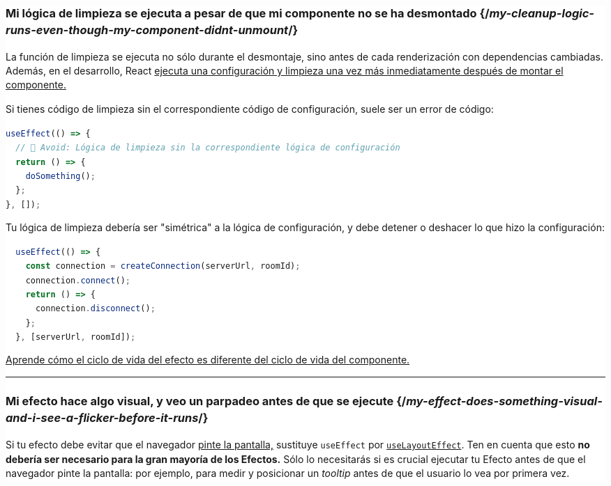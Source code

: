 
### Mi lógica de limpieza se ejecuta a pesar de que mi componente no se ha desmontado {/*my-cleanup-logic-runs-even-though-my-component-didnt-unmount*/}

La función de limpieza se ejecuta no sólo durante el desmontaje, sino antes de cada renderización con dependencias cambiadas. Además, en el desarrollo, React [ejecuta una configuración y limpieza una vez más inmediatamente después de montar el componente.](#my-effect-runs-twice-when-the-component-mounts)

Si tienes código de limpieza sin el correspondiente código de configuración, suele ser un error de código:

```js {2-5}
useEffect(() => {
  // 🔴 Avoid: Lógica de limpieza sin la correspondiente lógica de configuración
  return () => {
    doSomething();
  };
}, []);
```

Tu lógica de limpieza debería ser "simétrica" a la lógica de configuración, y debe detener o deshacer lo que hizo la configuración:

```js {2-3,5}
  useEffect(() => {
    const connection = createConnection(serverUrl, roomId);
    connection.connect();
    return () => {
      connection.disconnect();
    };
  }, [serverUrl, roomId]);
```

[Aprende cómo el ciclo de vida del efecto es diferente del ciclo de vida del componente.](/learn/lifecycle-of-reactive-effects#the-lifecycle-of-an-effect)

---

### Mi efecto hace algo visual, y veo un parpadeo antes de que se ejecute {/*my-effect-does-something-visual-and-i-see-a-flicker-before-it-runs*/}

Si tu efecto debe evitar que el navegador [pinte la pantalla,](/learn/render-and-commit#epilogue-browser-paint) sustituye `useEffect` por [`useLayoutEffect`](/reference/react/useLayoutEffect). Ten en cuenta que esto **no debería ser necesario para la gran mayoría de los Efectos.** Sólo lo necesitarás si es crucial ejecutar tu Efecto antes de que el navegador pinte la pantalla: por ejemplo, para medir y posicionar un _tooltip_ antes de que el usuario lo vea por primera vez.
